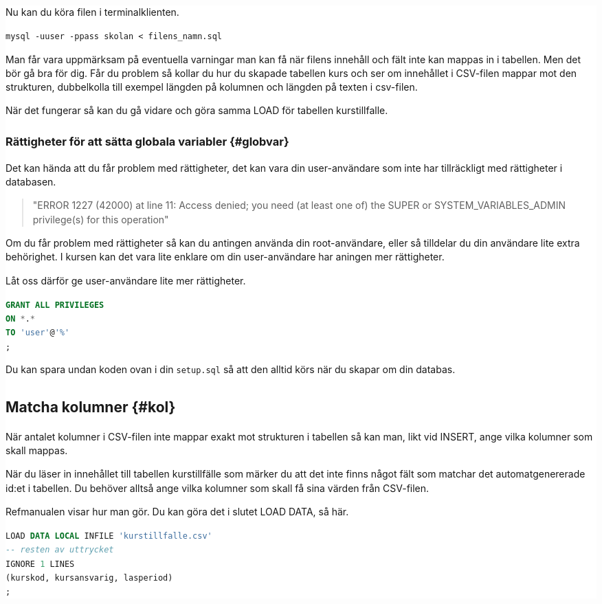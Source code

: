 Nu kan du köra filen i terminalklienten.

```text
mysql -uuser -ppass skolan < filens_namn.sql
```

Man får vara uppmärksam på eventuella varningar man kan få när filens innehåll och fält inte kan mappas in i tabellen. Men det bör gå bra för dig. Får du problem så kollar du hur du skapade tabellen kurs och ser om innehållet i CSV-filen mappar mot den strukturen, dubbelkolla till exempel längden på kolumnen och längden på texten i csv-filen.

När det fungerar så kan du gå vidare och göra samma LOAD för tabellen kurstillfalle.



### Rättigheter för att sätta globala variabler {#globvar}

Det kan hända att du får problem med rättigheter, det kan vara din user-användare som inte har tillräckligt med rättigheter i databasen.

> "ERROR 1227 (42000) at line 11: Access denied; you need (at least one of) the SUPER or SYSTEM_VARIABLES_ADMIN privilege(s) for this operation"

Om du får problem med rättigheter så kan du antingen använda din root-användare, eller så tilldelar du din användare lite extra behörighet. I kursen kan det vara lite enklare om din user-användare har aningen mer rättigheter.

Låt oss därför ge user-användare lite mer rättigheter.

```sql
GRANT ALL PRIVILEGES
ON *.*
TO 'user'@'%'
;
```

Du kan spara undan koden ovan i din `setup.sql` så att den alltid körs när du skapar om din databas.



Matcha kolumner {#kol}
----------------------------------

När antalet kolumner i CSV-filen inte mappar exakt mot strukturen i tabellen så kan man, likt vid INSERT, ange vilka kolumner som skall mappas.

När du läser in innehållet till tabellen kurstillfälle som märker du att det inte finns något fält som matchar det automatgenererade id:et i tabellen. Du behöver alltså ange vilka kolumner som skall få sina värden från CSV-filen.

Refmanualen visar hur man gör. Du kan göra det i slutet LOAD DATA, så här.

```sql
LOAD DATA LOCAL INFILE 'kurstillfalle.csv'
-- resten av uttrycket
IGNORE 1 LINES
(kurskod, kursansvarig, lasperiod)
;
```
